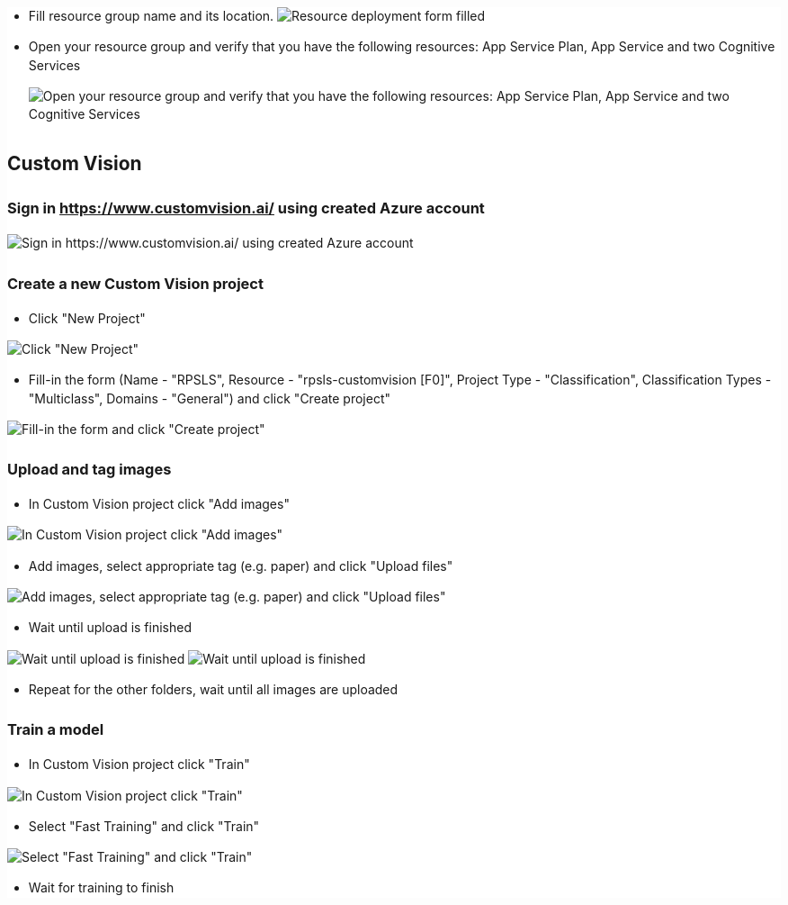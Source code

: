 * Fill resource group name and its location.
  ![Resource deployment form filled](assets/screenshots/0_resource_deployment_form_filled.png)

* Open your resource group and verify that you have the following resources: App Service Plan, App Service and two Cognitive Services

  ![Open your resource group and verify that you have the following resources: App Service Plan, App Service and two Cognitive Services](assets/screenshots/0_resources_deployed.png)

## Custom Vision

### Sign in https://www.customvision.ai/ using created Azure account 
  ![Sign in https://www.customvision.ai/ using created Azure account](assets/screenshots/0_customvision_signin.JPG)
  
### Create a new Custom Vision project
* Click "New Project"

![Click "New Project"](assets/screenshots/0_customvision_projects_blank.JPG)

* Fill-in the form (Name - "RPSLS", Resource - "rpsls-customvision [F0]", Project Type - "Classification", Classification Types - "Multiclass", Domains - "General") and click "Create project"

![Fill-in the form and click "Create project"](assets/screenshots/0_customvision_projects_new.JPG)

### Upload and tag images
* In Custom Vision project click "Add images"

![In Custom Vision project click "Add images"](assets/screenshots/0_customvision_project_addimages.JPG)

* Add images, select appropriate tag (e.g. paper) and click "Upload files"

![Add images, select appropriate tag (e.g. paper) and click "Upload files"](assets/screenshots/0_customvision_project_addimages_paper.JPG)
* Wait until upload is finished

![Wait until upload is finished](assets/screenshots/0_customvision_project_addimages_uploading.JPG)
![Wait until upload is finished](assets/screenshots/0_customvision_project_addimages_uploaded.JPG)

* Repeat for the other folders, wait until all images are uploaded

### Train a model
* In Custom Vision project click "Train"

![In Custom Vision project click "Train"](assets/screenshots/0_customvision_project_train.JPG)

* Select "Fast Training" and click "Train"

![Select "Fast Training" and click "Train"](assets/screenshots/0_customvision_project_train_setup.JPG)

* Wait for training to finish
